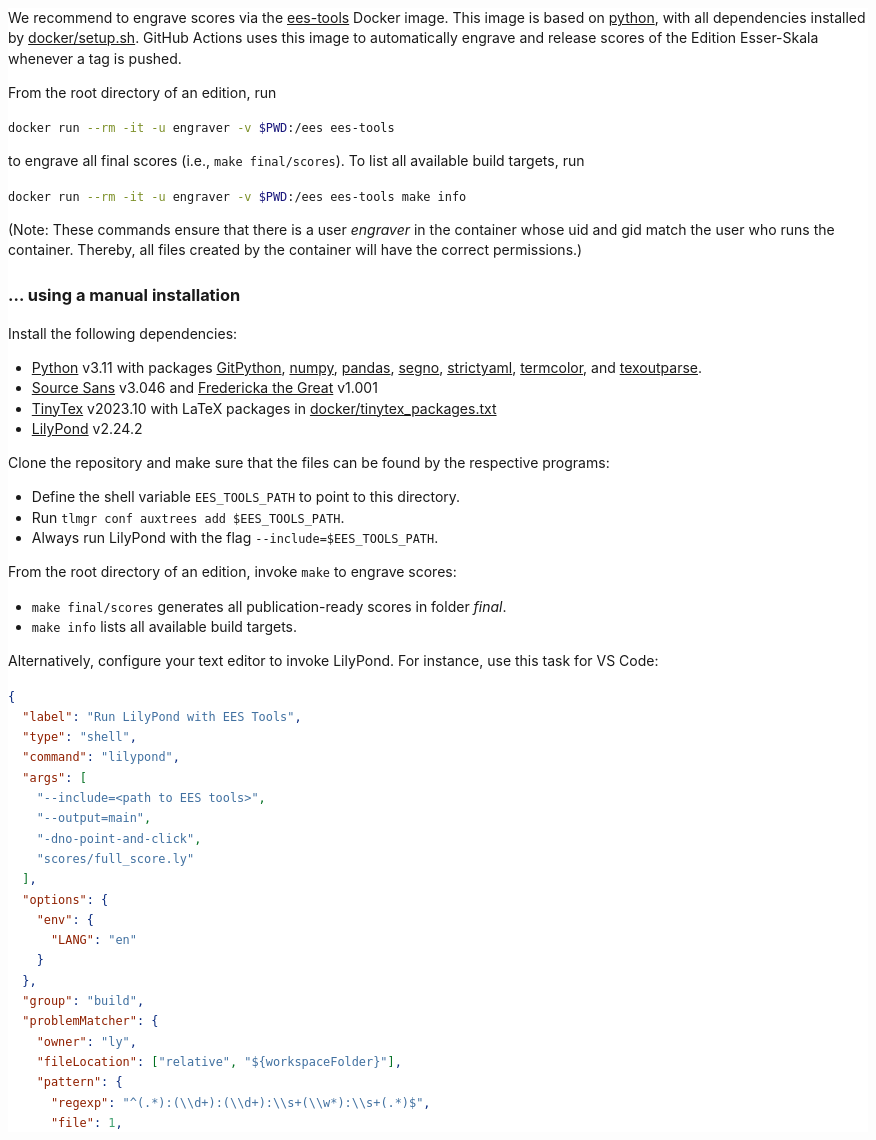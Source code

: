 We recommend to engrave scores via the [ees-tools](https://ghcr.io/edition-esser-skala/ees-tools) Docker image. This image is based on [python](https://hub.docker.com/_/python), with all dependencies installed by [docker/setup.sh](docker/setup.sh). GitHub Actions uses this image to automatically engrave and release scores of the Edition Esser-Skala whenever a tag is pushed.

From the root directory of an edition, run

```bash
docker run --rm -it -u engraver -v $PWD:/ees ees-tools
```

to engrave all final scores (i.e., `make final/scores`). To list all available build targets, run

```bash
docker run --rm -it -u engraver -v $PWD:/ees ees-tools make info
```

(Note: These commands ensure that there is a user *engraver* in the container whose uid and gid match the user who runs the container. Thereby, all files created by the container will have the correct permissions.)


### … using a manual installation

Install the following dependencies:
- [Python](https://python.org/) v3.11 with packages [GitPython](https://github.com/gitpython-developers/GitPython), [numpy](https://numpy.org/), [pandas](https://pandas.pydata.org/), [segno](https://segno.readthedocs.io/), [strictyaml](https://hitchdev.com/strictyaml/), [termcolor](https://pypi.org/project/termcolor/), and [texoutparse](https://github.com/inakleinbottle/texoutparse).
- [Source Sans](https://github.com/adobe-fonts/source-sans) v3.046 and [Fredericka the Great](https://github.com/google/fonts) v1.001
- [TinyTex](https://yihui.org/tinytex/) v2023.10 with LaTeX packages in [docker/tinytex_packages.txt](docker/tinytex_packages.txt)
- [LilyPond](https://lilypond.org/) v2.24.2

Clone the repository and make sure that the files can be found by the respective programs:
- Define the shell variable `EES_TOOLS_PATH` to point to this directory.
- Run `tlmgr conf auxtrees add $EES_TOOLS_PATH`.
- Always run LilyPond with the flag `--include=$EES_TOOLS_PATH`.

From the root directory of an edition, invoke `make` to engrave scores:
- `make final/scores` generates all publication-ready scores in folder *final*.
- `make info` lists all available build targets.

Alternatively, configure your text editor to invoke LilyPond. For instance, use this task for VS Code:
```json
{
  "label": "Run LilyPond with EES Tools",
  "type": "shell",
  "command": "lilypond",
  "args": [
    "--include=<path to EES tools>",
    "--output=main",
    "-dno-point-and-click",
    "scores/full_score.ly"
  ],
  "options": {
    "env": {
      "LANG": "en"
    }
  },
  "group": "build",
  "problemMatcher": {
    "owner": "ly",
    "fileLocation": ["relative", "${workspaceFolder}"],
    "pattern": {
      "regexp": "^(.*):(\\d+):(\\d+):\\s+(\\w*):\\s+(.*)$",
      "file": 1,
```